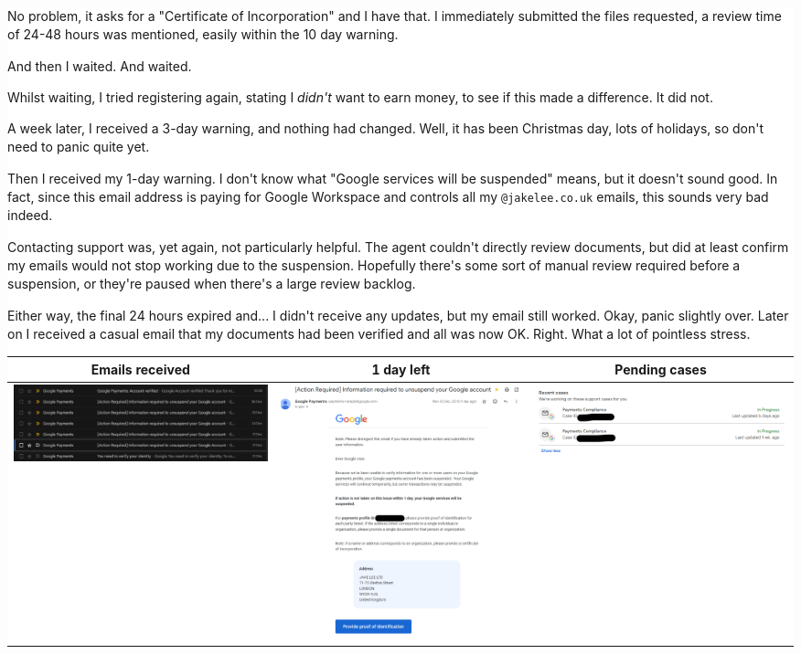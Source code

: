 No problem, it asks for a "Certificate of Incorporation" and I have that. I immediately submitted the files requested, a review time of 24-48 hours was mentioned, easily within the 10 day warning.

And then I waited. And waited.

Whilst waiting, I tried registering again, stating I _didn't_ want to earn money, to see if this made a difference. It did not.

A week later, I received a 3-day warning, and nothing had changed. Well, it has been Christmas day, lots of holidays, so don't need to panic quite yet.

Then I received my 1-day warning. I don't know what "Google services will be suspended" means, but it doesn't sound good. In fact, since this email address is paying for Google Workspace and controls all my `@jakelee.co.uk` emails, this sounds very bad indeed.

Contacting support was, yet again, not particularly helpful. The agent couldn't directly review documents, but did at least confirm my emails would not stop working due to the suspension. Hopefully there's some sort of manual review required before a suspension, or they're paused when there's a large review backlog.

Either way, the final 24 hours expired and... I didn't receive any updates, but my email still worked. Okay, panic slightly over. Later on I received a casual email that my documents had been verified and all was now OK. Right. What a lot of pointless stress.

|                                     Emails received                                     |                                         1 day left                                          |                                     Pending cases                                     |
| :-------------------------------------------------------------------------------------: | :-----------------------------------------------------------------------------------------: | :-----------------------------------------------------------------------------------: |
| [![](/assets/images/2025/gpc-emails-thumbnail.png)](/assets/images/2025/gpc-emails.png) | [![](/assets/images/2025/gpc-1dayleft-thumbnail.png)](/assets/images/2025/gpc-1dayleft.png) | [![](/assets/images/2025/gpc-cases-thumbnail.png)](/assets/images/2025/gpc-cases.png) |
